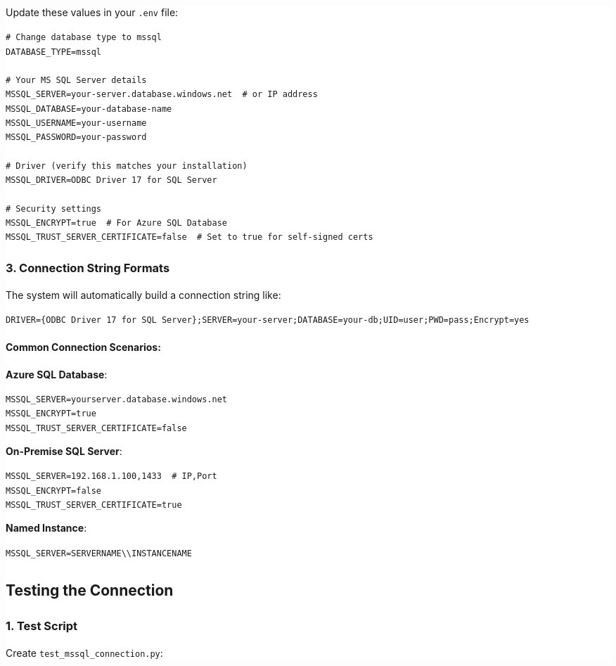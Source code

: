 Update these values in your `.env` file:

```env
# Change database type to mssql
DATABASE_TYPE=mssql

# Your MS SQL Server details
MSSQL_SERVER=your-server.database.windows.net  # or IP address
MSSQL_DATABASE=your-database-name
MSSQL_USERNAME=your-username
MSSQL_PASSWORD=your-password

# Driver (verify this matches your installation)
MSSQL_DRIVER=ODBC Driver 17 for SQL Server

# Security settings
MSSQL_ENCRYPT=true  # For Azure SQL Database
MSSQL_TRUST_SERVER_CERTIFICATE=false  # Set to true for self-signed certs
```

### 3. Connection String Formats

The system will automatically build a connection string like:

```
DRIVER={ODBC Driver 17 for SQL Server};SERVER=your-server;DATABASE=your-db;UID=user;PWD=pass;Encrypt=yes
```

#### Common Connection Scenarios:

**Azure SQL Database**:
```env
MSSQL_SERVER=yourserver.database.windows.net
MSSQL_ENCRYPT=true
MSSQL_TRUST_SERVER_CERTIFICATE=false
```

**On-Premise SQL Server**:
```env
MSSQL_SERVER=192.168.1.100,1433  # IP,Port
MSSQL_ENCRYPT=false
MSSQL_TRUST_SERVER_CERTIFICATE=true
```

**Named Instance**:
```env
MSSQL_SERVER=SERVERNAME\\INSTANCENAME
```

## Testing the Connection

### 1. Test Script

Create `test_mssql_connection.py`:
